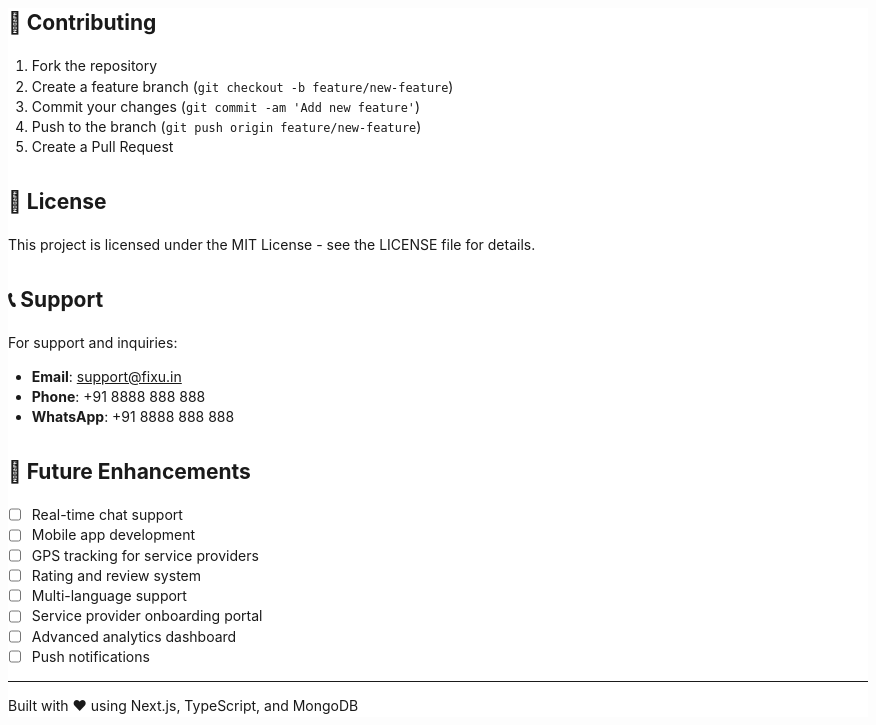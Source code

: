 ## 🤝 Contributing

1. Fork the repository
2. Create a feature branch (`git checkout -b feature/new-feature`)
3. Commit your changes (`git commit -am 'Add new feature'`)
4. Push to the branch (`git push origin feature/new-feature`)
5. Create a Pull Request

## 📄 License

This project is licensed under the MIT License - see the LICENSE file for details.

## 📞 Support

For support and inquiries:
- **Email**: support@fixu.in
- **Phone**: +91 8888 888 888
- **WhatsApp**: +91 8888 888 888

## 🔮 Future Enhancements

- [ ] Real-time chat support
- [ ] Mobile app development
- [ ] GPS tracking for service providers
- [ ] Rating and review system
- [ ] Multi-language support
- [ ] Service provider onboarding portal
- [ ] Advanced analytics dashboard
- [ ] Push notifications

---

Built with ❤️ using Next.js, TypeScript, and MongoDB
